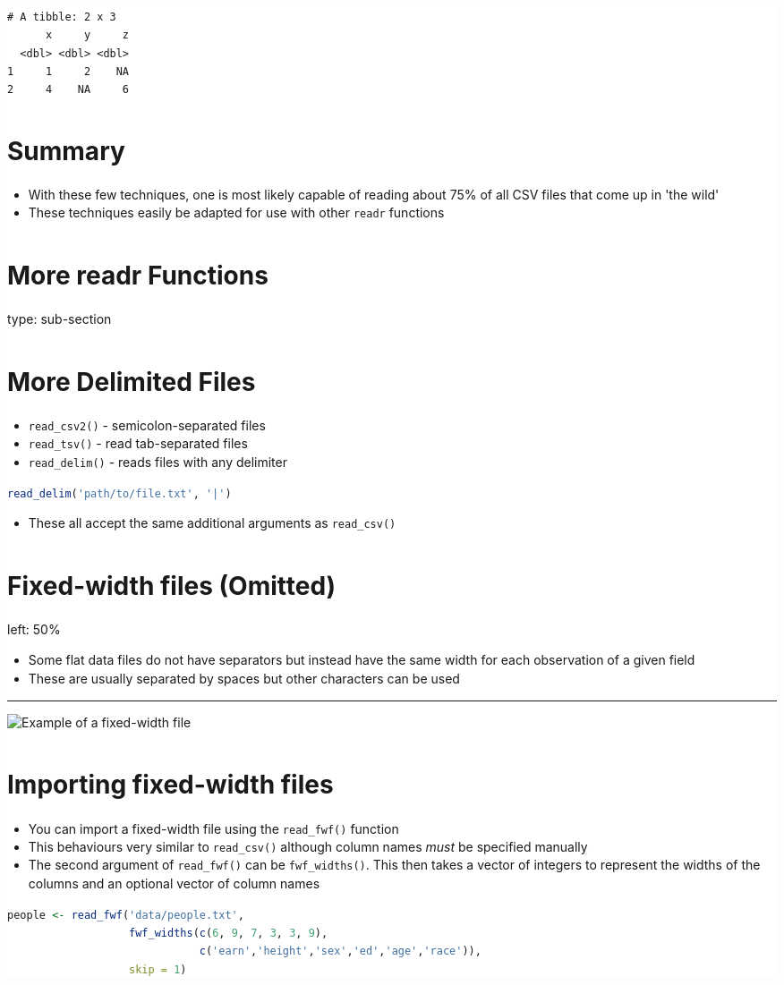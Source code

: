 ```
# A tibble: 2 x 3
      x     y     z
  <dbl> <dbl> <dbl>
1     1     2    NA
2     4    NA     6
```

Summary
====================================

* With these few techniques, one is most likely capable of reading about 75% of all CSV files that come up in 'the wild'
* These techniques easily be adapted for use with other `readr` functions

More readr Functions
====================================
type: sub-section

More Delimited Files
====================================

* `read_csv2()` - semicolon-separated files
* `read_tsv()` - read tab-separated files
* `read_delim()` - reads files with any delimiter


```r
read_delim('path/to/file.txt', '|')
```

* These all accept the same additional arguments as `read_csv()`

Fixed-width files (Omitted)
====================================
left: 50%

* Some flat data files do not have separators but instead have the same width for each observation of a given field
* These are usually separated by spaces but other characters can be used 

***

![Example of a fixed-width file](images/fwf_example.png)

Importing fixed-width files
====================================

* You can import a fixed-width file using the `read_fwf()` function
* This behaviours very similar to `read_csv()` although column names *must* be specified manually
* The second argument of `read_fwf()` can be `fwf_widths()`. This then takes a vector of integers to represent the widths of the columns and an optional vector of column names


```r
people <- read_fwf('data/people.txt', 
                   fwf_widths(c(6, 9, 7, 3, 3, 9), 
                              c('earn','height','sex','ed','age','race')),
                   skip = 1)
```

